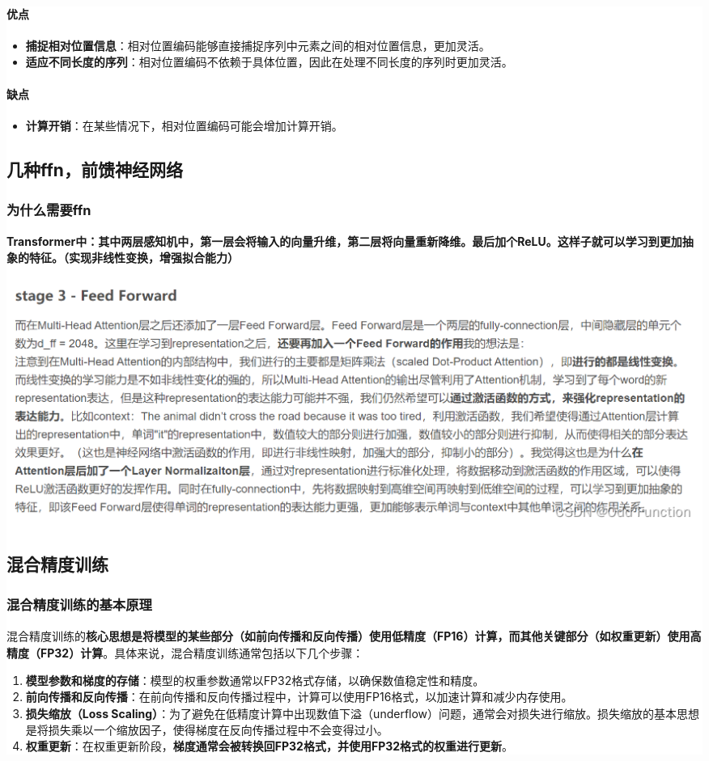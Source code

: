 #### 优点

- **捕捉相对位置信息**：相对位置编码能够直接捕捉序列中元素之间的相对位置信息，更加灵活。
- **适应不同长度的序列**：相对位置编码不依赖于具体位置，因此在处理不同长度的序列时更加灵活。

#### 缺点

- **计算开销**：在某些情况下，相对位置编码可能会增加计算开销。











## 几种ffn，前馈神经网络

### 为什么需要ffn

**Transformer中：其中两层感知机中，第一层会将输入的向量升维，第二层将向量重新降维。最后加个ReLU。这样子就可以学习到更加抽象的特征。（实现非线性变换，增强拟合能力）**

![img](https://raw.githubusercontent.com/kengerlwl/kengerlwl.github.io/refs/heads/master/image/1f448b2cd4b86e188b8b0eb83c9847b2/8c03b72687b7108fd8bd2d6778853385.png)



## 混合精度训练

### 混合精度训练的基本原理

混合精度训练的**核心思想是将模型的某些部分（如前向传播和反向传播）使用低精度（FP16）计算，而其他关键部分（如权重更新）使用高精度（FP32）计算**。具体来说，混合精度训练通常包括以下几个步骤：

1. **模型参数和梯度的存储**：模型的权重参数通常以FP32格式存储，以确保数值稳定性和精度。
2. **前向传播和反向传播**：在前向传播和反向传播过程中，计算可以使用FP16格式，以加速计算和减少内存使用。
3. **损失缩放（Loss Scaling）**：为了避免在低精度计算中出现数值下溢（underflow）问题，通常会对损失进行缩放。损失缩放的基本思想是将损失乘以一个缩放因子，使得梯度在反向传播过程中不会变得过小。
4. **权重更新**：在权重更新阶段，**梯度通常会被转换回FP32格式，并使用FP32格式的权重进行更新**。
